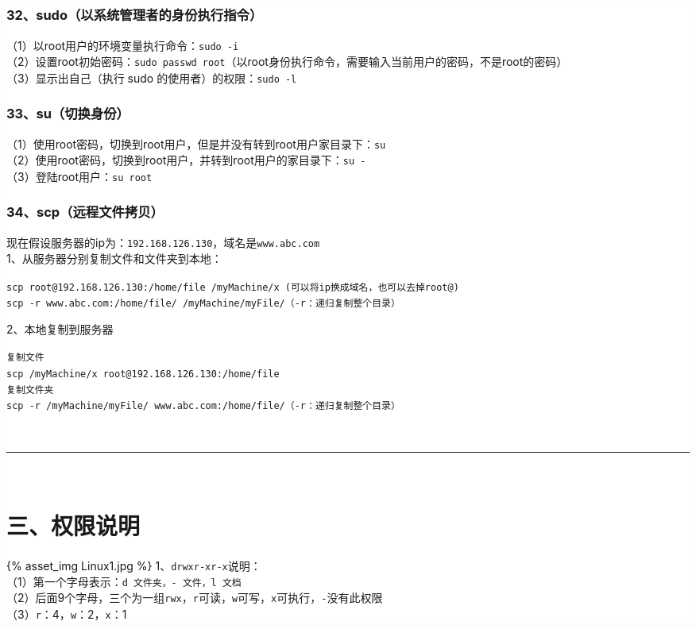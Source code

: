 ### 32、sudo（以系统管理者的身份执行指令）
（1）以root用户的环境变量执行命令：`sudo -i`  
（2）设置root初始密码：`sudo passwd root`（以root身份执行命令，需要输入当前用户的密码，不是root的密码）  
（3）显示出自己（执行 sudo 的使用者）的权限：`sudo -l`  

### 33、su（切换身份）
（1）使用root密码，切换到root用户，但是并没有转到root用户家目录下：`su`  
（2）使用root密码，切换到root用户，并转到root用户的家目录下：`su -`  
（3）登陆root用户：`su root`

### 34、scp（远程文件拷贝）
现在假设服务器的ip为：`192.168.126.130`，域名是`www.abc.com`  
1、从服务器分别复制文件和文件夹到本地：
``` shell
scp root@192.168.126.130:/home/file /myMachine/x (可以将ip换成域名，也可以去掉root@)
scp -r www.abc.com:/home/file/ /myMachine/myFile/（-r：递归复制整个目录）
```
2、本地复制到服务器
``` shell
复制文件
scp /myMachine/x root@192.168.126.130:/home/file
复制文件夹
scp -r /myMachine/myFile/ www.abc.com:/home/file/（-r：递归复制整个目录）
```

<br/>

***

<br/>

# 三、权限说明
{% asset_img Linux1.jpg %}
1、`drwxr-xr-x`说明：  
（1）第一个字母表示：`d 文件夹，- 文件，l 文档`  
（2）后面9个字母，三个为一组`rwx`，`r`可读，`w`可写，`x`可执行，`-`没有此权限  
（3）`r`：4，`w`：2，`x`：1
